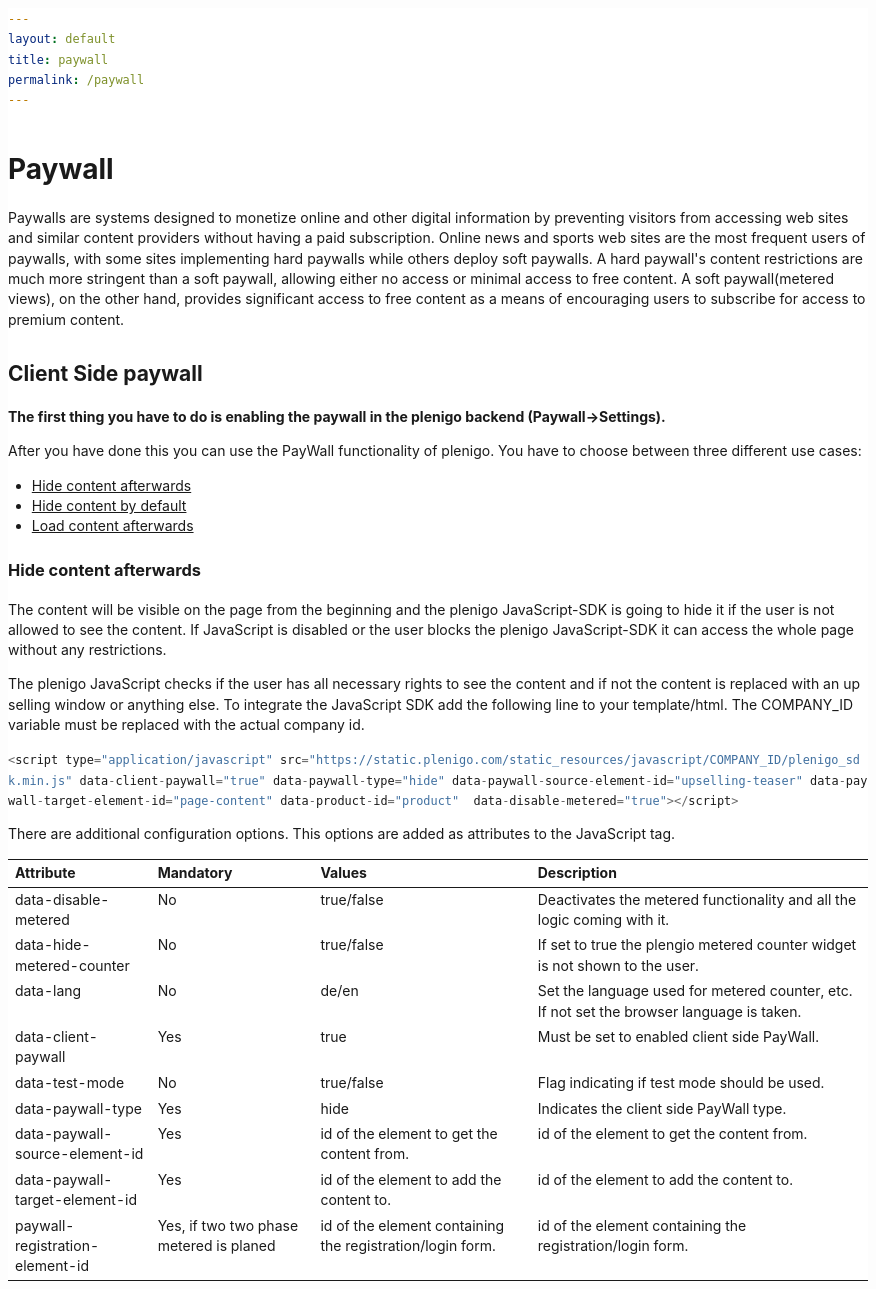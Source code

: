 ```yaml
---
layout: default
title: paywall
permalink: /paywall
---
```

# Paywall
Paywalls are systems designed to monetize online and other digital information by preventing visitors from accessing web sites and similar content providers without having a paid subscription.  Online news and sports web sites are the most frequent users of paywalls, with some sites implementing hard paywalls while others deploy soft paywalls. A hard paywall's content restrictions are much more stringent than a soft paywall, allowing either no access or minimal access to free content.  A soft paywall(metered views), on the other hand, provides significant access to free content as a means of encouraging users to subscribe for access to premium content.
## Client Side paywall 
**The first thing you have to do is enabling the paywall in the plenigo backend (Paywall->Settings).** 

After you have done this you can use the PayWall functionality of plenigo. You have to choose between three different use cases:
* [Hide content afterwards](https://plenigo.github.io/sdks/javascript#hide-content-afterwards)
* [Hide content by default](https://plenigo.github.io/sdks/javascript#hide-content-by-default)
* [Load content afterwards](https://plenigo.github.io/sdks/javascript#hide-content-afterwards)


### Hide content afterwards
The content will be visible on the page from the beginning and the plenigo JavaScript-SDK is going to hide it if the user is not allowed to see the content. If JavaScript is disabled or the user blocks the plenigo JavaScript-SDK it can access the whole page without any restrictions.

The plenigo JavaScript checks if the user has all  necessary rights to see the content and if not the content is replaced with an up selling window or anything else. To integrate the JavaScript SDK add the following line to your template/html. The COMPANY_ID variable must be replaced with the actual company id.

```javascript
<script type="application/javascript" src="https://static.plenigo.com/static_resources/javascript/COMPANY_ID/plenigo_sdk.min.js" data-client-paywall="true" data-paywall-type="hide" data-paywall-source-element-id="upselling-teaser" data-paywall-target-element-id="page-content" data-product-id="product"  data-disable-metered="true"></script>
```

There are additional configuration options. This options are added as attributes to the JavaScript tag.

| Attribute | Mandatory | Values | Description |
|:----------|:----------|:-------|:------------|
|data-disable-metered|No|true/false|Deactivates the metered functionality and all the logic coming with it.|
|data-hide-metered-counter|No|true/false|If set to true the plengio metered counter widget is not shown to the user.|
|data-lang|No|de/en|Set the language used for metered counter, etc. If not set the browser language is taken.|
|data-client-paywall|Yes|true|Must be set to enabled client side PayWall.|
|data-test-mode|No|true/false|Flag indicating if test mode should be used.|
|data-paywall-type|Yes|hide|Indicates the client side PayWall type.|
|data-paywall-source-element-id|Yes|id of the element to get the content from.|id of the element to get the content from.|
|data-paywall-target-element-id|Yes|id of the element to add the content to.|id of the element to add the content to.|
|paywall-registration-element-id|Yes, if two two phase metered is planed|id of the element containing the registration/login form.|id of the element containing the registration/login form.|